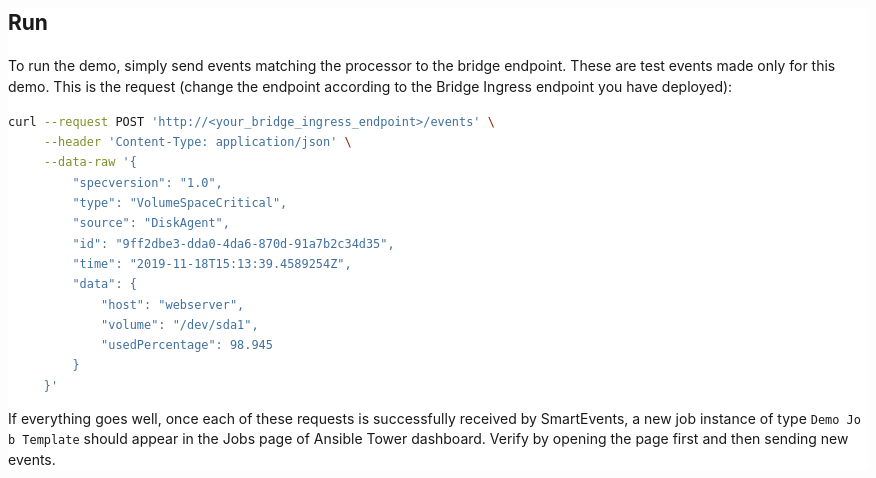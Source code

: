 ## Run

To run the demo, simply send events matching the processor to the bridge endpoint. These are test events made only for this demo. This is the request (change the endpoint according to the Bridge
Ingress endpoint you have deployed):

```bash
curl --request POST 'http://<your_bridge_ingress_endpoint>/events' \
     --header 'Content-Type: application/json' \
     --data-raw '{
         "specversion": "1.0",
         "type": "VolumeSpaceCritical",
         "source": "DiskAgent",
         "id": "9ff2dbe3-dda0-4da6-870d-91a7b2c34d35",
         "time": "2019-11-18T15:13:39.4589254Z",
         "data": {
             "host": "webserver",
             "volume": "/dev/sda1",
             "usedPercentage": 98.945
         }
     }'
```

If everything goes well, once each of these requests is successfully received by SmartEvents, a new job instance of type `Demo Job Template` should appear in the Jobs page of Ansible Tower dashboard.
Verify by opening the page first and then sending new events.
